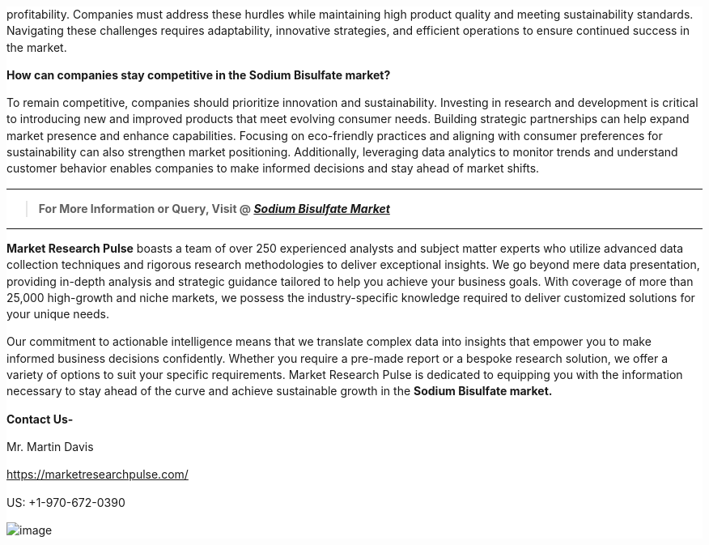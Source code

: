 profitability. Companies must address these hurdles while maintaining high product quality and meeting sustainability standards. Navigating these challenges requires adaptability, innovative strategies, and efficient operations to ensure continued success in the market.</p><p><strong>How can companies stay competitive in the Sodium Bisulfate market?</strong></p><p>To remain competitive, companies should prioritize innovation and sustainability. Investing in research and development is critical to introducing new and improved products that meet evolving consumer needs. Building strategic partnerships can help expand market presence and enhance capabilities. Focusing on eco-friendly practices and aligning with consumer preferences for sustainability can also strengthen market positioning. Additionally, leveraging data analytics to monitor trends and understand customer behavior enables companies to make informed decisions and stay ahead of market shifts.</p><hr /><blockquote><p><strong>For More Information or Query, Visit @&nbsp;<em><a href="https://marketresearchpulse.com/report/91244/sodium-bisulfate-market?utm_source=Linkedin&utm_medium=022">Sodium Bisulfate Market</a></em></strong></p></blockquote><hr /><p><strong>Market Research Pulse</strong> boasts a team of over 250 experienced analysts and subject matter experts who utilize advanced data collection techniques and rigorous research methodologies to deliver exceptional insights. We go beyond mere data presentation, providing in-depth analysis and strategic guidance tailored to help you achieve your business goals. With coverage of more than 25,000 high-growth and niche markets, we possess the industry-specific knowledge required to deliver customized solutions for your unique needs.</p><p>Our commitment to actionable intelligence means that we translate complex data into insights that empower you to make informed business decisions confidently. Whether you require a pre-made report or a bespoke research solution, we offer a variety of options to suit your specific requirements. Market Research Pulse is dedicated to equipping you with the information necessary to stay ahead of the curve and achieve sustainable growth in the <strong>Sodium Bisulfate market.</strong></p><p><strong>Contact Us-</strong></p><p>Mr. Martin Davis</p><p>https://marketresearchpulse.com/</p><p>US: +1-970-672-0390</p>
![image](https://github.com/user-attachments/assets/78558689-10b1-487c-80cc-8303f07e2e51)
